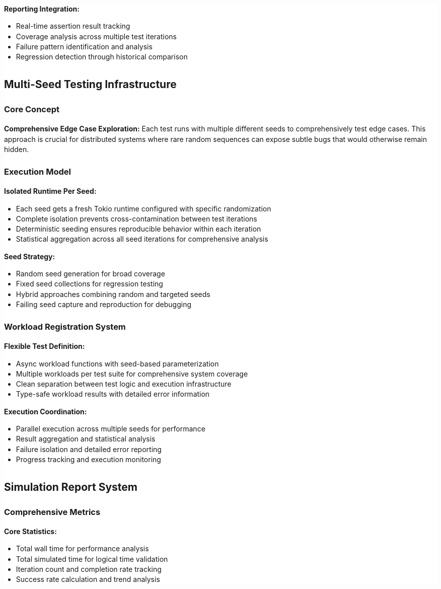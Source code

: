 **Reporting Integration:**
- Real-time assertion result tracking
- Coverage analysis across multiple test iterations
- Failure pattern identification and analysis
- Regression detection through historical comparison

## Multi-Seed Testing Infrastructure

### Core Concept

**Comprehensive Edge Case Exploration:**
Each test runs with multiple different seeds to comprehensively test edge cases. This approach is crucial for distributed systems where rare random sequences can expose subtle bugs that would otherwise remain hidden.

### Execution Model

**Isolated Runtime Per Seed:**
- Each seed gets a fresh Tokio runtime configured with specific randomization
- Complete isolation prevents cross-contamination between test iterations
- Deterministic seeding ensures reproducible behavior within each iteration
- Statistical aggregation across all seed iterations for comprehensive analysis

**Seed Strategy:**
- Random seed generation for broad coverage
- Fixed seed collections for regression testing
- Hybrid approaches combining random and targeted seeds
- Failing seed capture and reproduction for debugging

### Workload Registration System

**Flexible Test Definition:**
- Async workload functions with seed-based parameterization
- Multiple workloads per test suite for comprehensive system coverage
- Clean separation between test logic and execution infrastructure
- Type-safe workload results with detailed error information

**Execution Coordination:**
- Parallel execution across multiple seeds for performance
- Result aggregation and statistical analysis
- Failure isolation and detailed error reporting
- Progress tracking and execution monitoring

## Simulation Report System

### Comprehensive Metrics

**Core Statistics:**
- Total wall time for performance analysis
- Total simulated time for logical time validation
- Iteration count and completion rate tracking
- Success rate calculation and trend analysis
